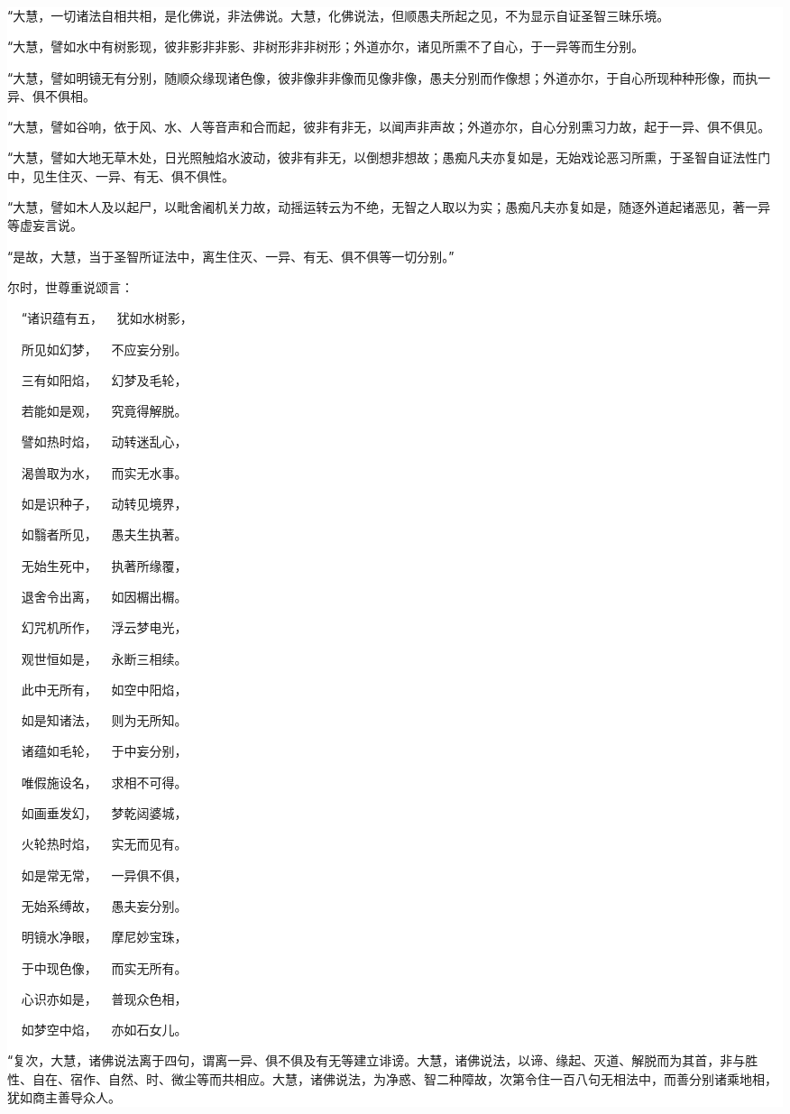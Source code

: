 “大慧，一切诸法自相共相，是化佛说，非法佛说。大慧，化佛说法，但顺愚夫所起之见，不为显示自证圣智三昧乐境。

“大慧，譬如水中有树影现，彼非影非非影、非树形非非树形；外道亦尔，诸见所熏不了自心，于一异等而生分别。

“大慧，譬如明镜无有分别，随顺众缘现诸色像，彼非像非非像而见像非像，愚夫分别而作像想；外道亦尔，于自心所现种种形像，而执一异、俱不俱相。

“大慧，譬如谷响，依于风、水、人等音声和合而起，彼非有非无，以闻声非声故；外道亦尔，自心分别熏习力故，起于一异、俱不俱见。

“大慧，譬如大地无草木处，日光照触焰水波动，彼非有非无，以倒想非想故；愚痴凡夫亦复如是，无始戏论恶习所熏，于圣智自证法性门中，见生住灭、一异、有无、俱不俱性。

“大慧，譬如木人及以起尸，以毗舍阇机关力故，动摇运转云为不绝，无智之人取以为实；愚痴凡夫亦复如是，随逐外道起诸恶见，著一异等虚妄言说。

“是故，大慧，当于圣智所证法中，离生住灭、一异、有无、俱不俱等一切分别。”

尔时，世尊重说颂言：

&nbsp;&nbsp;&nbsp;&nbsp;“诸识蕴有五，&nbsp;&nbsp;&nbsp;&nbsp;犹如水树影，

&nbsp;&nbsp;&nbsp;&nbsp;所见如幻梦，&nbsp;&nbsp;&nbsp;&nbsp;不应妄分别。

&nbsp;&nbsp;&nbsp;&nbsp;三有如阳焰，&nbsp;&nbsp;&nbsp;&nbsp;幻梦及毛轮，

&nbsp;&nbsp;&nbsp;&nbsp;若能如是观，&nbsp;&nbsp;&nbsp;&nbsp;究竟得解脱。

&nbsp;&nbsp;&nbsp;&nbsp;譬如热时焰，&nbsp;&nbsp;&nbsp;&nbsp;动转迷乱心，

&nbsp;&nbsp;&nbsp;&nbsp;渴兽取为水，&nbsp;&nbsp;&nbsp;&nbsp;而实无水事。

&nbsp;&nbsp;&nbsp;&nbsp;如是识种子，&nbsp;&nbsp;&nbsp;&nbsp;动转见境界，

&nbsp;&nbsp;&nbsp;&nbsp;如翳者所见，&nbsp;&nbsp;&nbsp;&nbsp;愚夫生执著。

&nbsp;&nbsp;&nbsp;&nbsp;无始生死中，&nbsp;&nbsp;&nbsp;&nbsp;执著所缘覆，

&nbsp;&nbsp;&nbsp;&nbsp;退舍令出离，&nbsp;&nbsp;&nbsp;&nbsp;如因榍出榍。

&nbsp;&nbsp;&nbsp;&nbsp;幻咒机所作，&nbsp;&nbsp;&nbsp;&nbsp;浮云梦电光，

&nbsp;&nbsp;&nbsp;&nbsp;观世恒如是，&nbsp;&nbsp;&nbsp;&nbsp;永断三相续。

&nbsp;&nbsp;&nbsp;&nbsp;此中无所有，&nbsp;&nbsp;&nbsp;&nbsp;如空中阳焰，

&nbsp;&nbsp;&nbsp;&nbsp;如是知诸法，&nbsp;&nbsp;&nbsp;&nbsp;则为无所知。

&nbsp;&nbsp;&nbsp;&nbsp;诸蕴如毛轮，&nbsp;&nbsp;&nbsp;&nbsp;于中妄分别，

&nbsp;&nbsp;&nbsp;&nbsp;唯假施设名，&nbsp;&nbsp;&nbsp;&nbsp;求相不可得。

&nbsp;&nbsp;&nbsp;&nbsp;如画垂发幻，&nbsp;&nbsp;&nbsp;&nbsp;梦乾闼婆城，

&nbsp;&nbsp;&nbsp;&nbsp;火轮热时焰，&nbsp;&nbsp;&nbsp;&nbsp;实无而见有。

&nbsp;&nbsp;&nbsp;&nbsp;如是常无常，&nbsp;&nbsp;&nbsp;&nbsp;一异俱不俱，

&nbsp;&nbsp;&nbsp;&nbsp;无始系缚故，&nbsp;&nbsp;&nbsp;&nbsp;愚夫妄分别。

&nbsp;&nbsp;&nbsp;&nbsp;明镜水净眼，&nbsp;&nbsp;&nbsp;&nbsp;摩尼妙宝珠，

&nbsp;&nbsp;&nbsp;&nbsp;于中现色像，&nbsp;&nbsp;&nbsp;&nbsp;而实无所有。

&nbsp;&nbsp;&nbsp;&nbsp;心识亦如是，&nbsp;&nbsp;&nbsp;&nbsp;普现众色相，

&nbsp;&nbsp;&nbsp;&nbsp;如梦空中焰，&nbsp;&nbsp;&nbsp;&nbsp;亦如石女儿。

“复次，大慧，诸佛说法离于四句，谓离一异、俱不俱及有无等建立诽谤。大慧，诸佛说法，以谛、缘起、灭道、解脱而为其首，非与胜性、自在、宿作、自然、时、微尘等而共相应。大慧，诸佛说法，为净惑、智二种障故，次第令住一百八句无相法中，而善分别诸乘地相，犹如商主善导众人。
